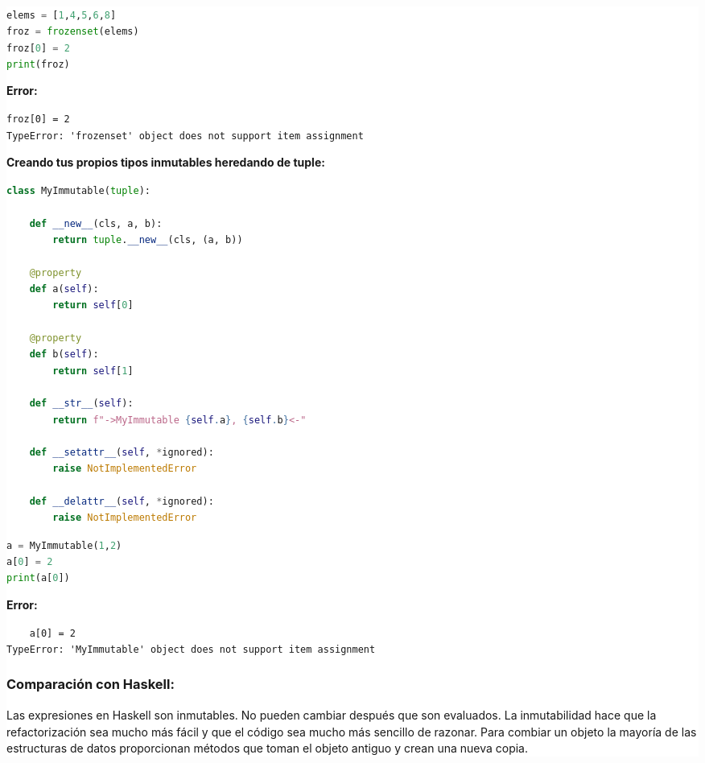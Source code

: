 ```Python
elems = [1,4,5,6,8]
froz = frozenset(elems)
froz[0] = 2
print(froz)
```
**Error:**
```
froz[0] = 2
TypeError: 'frozenset' object does not support item assignment
```

**Creando tus propios tipos inmutables heredando de tuple:**

```Python
class MyImmutable(tuple):

    def __new__(cls, a, b):
        return tuple.__new__(cls, (a, b))

    @property
    def a(self):
        return self[0]

    @property
    def b(self):
        return self[1]

    def __str__(self):
        return f"->MyImmutable {self.a}, {self.b}<-"

    def __setattr__(self, *ignored):
        raise NotImplementedError

    def __delattr__(self, *ignored):
        raise NotImplementedError
```

```Python
a = MyImmutable(1,2)
a[0] = 2
print(a[0])
```
**Error:**
```
    a[0] = 2
TypeError: 'MyImmutable' object does not support item assignment

```
### **Comparación con Haskell:**

Las expresiones en Haskell son inmutables. No pueden cambiar después que son evaluados. La inmutabilidad hace que la refactorización sea mucho más fácil y que el código sea mucho más sencillo de razonar.
Para combiar un objeto la mayoría de las estructuras de datos proporcionan métodos que toman el objeto antiguo y crean una nueva copia.
